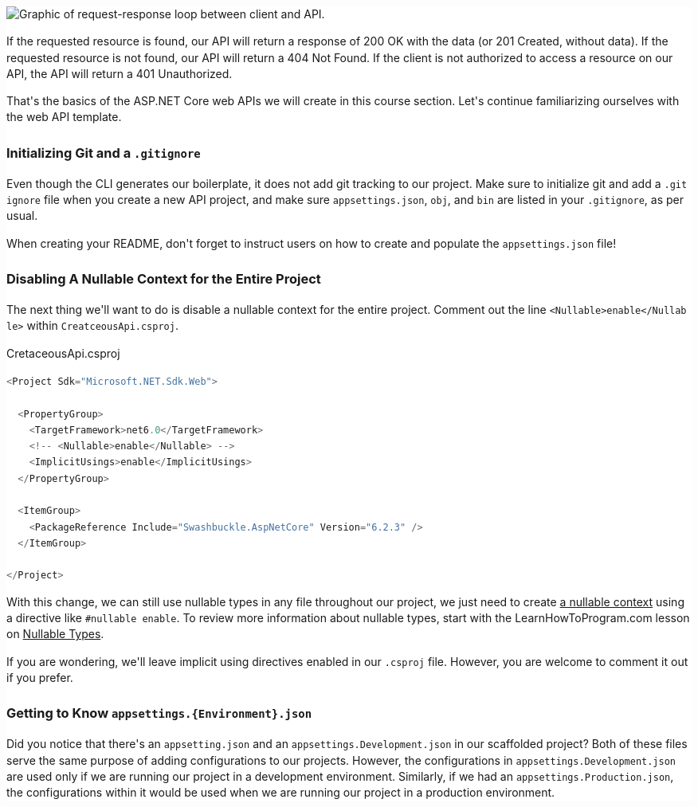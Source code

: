 ![Graphic of request-response loop between client and API.](https://learnhowtoprogram.s3.us-west-2.amazonaws.com/c%23/aspnet-web-api-request-response-model.png)

If the requested resource is found, our API will return a response of 200 OK with the data (or 201 Created, without data). If the requested resource is not found, our API will return a 404 Not Found. If the client is not authorized to access a resource on our API, the API will return a 401 Unauthorized. 

That's the basics of the ASP.NET Core web APIs we will create in this course section. Let's continue familiarizing ourselves with the web API template.

### Initializing Git and a `.gitignore`

Even though the CLI generates our boilerplate, it does not add git tracking to our project. Make sure to initialize git and add a `.gitignore` file when you create a new API project, and make sure `appsettings.json`, `obj`, and `bin` are listed in your `.gitignore`, as per usual. 

When creating your README, don't forget to instruct users on how to create and populate the `appsettings.json` file!

### Disabling A Nullable Context for the Entire Project

The next thing we'll want to do is disable a nullable context for the entire project. Comment out the line `<Nullable>enable</Nullable>` within `CreatceousApi.csproj`.

<div class="filename">CretaceousApi.csproj</div>

```csharp
<Project Sdk="Microsoft.NET.Sdk.Web">

  <PropertyGroup>
    <TargetFramework>net6.0</TargetFramework>
    <!-- <Nullable>enable</Nullable> -->
    <ImplicitUsings>enable</ImplicitUsings>
  </PropertyGroup>

  <ItemGroup>
    <PackageReference Include="Swashbuckle.AspNetCore" Version="6.2.3" />
  </ItemGroup>

</Project>
```

With this change, we can still use nullable types in any file throughout our project, we just need to create [a nullable context](https://learn.microsoft.com/en-us/dotnet/csharp/nullable-references#nullable-contexts) using a directive like `#nullable enable`. To review more information about nullable types, start with the LearnHowToProgram.com lesson on [Nullable Types](https://new.learnhowtoprogram.com/c-and-net/test-driven-development-with-c/nullable-types). 

If you are wondering, we'll leave implicit using directives enabled in our `.csproj` file. However, you are welcome to comment it out if you prefer.

### Getting to Know `appsettings.{Environment}.json`

Did you notice that there's an `appsetting.json` and an `appsettings.Development.json` in our scaffolded project? Both of these files serve the same purpose of adding configurations to our projects. However, the configurations in `appsettings.Development.json` are used only if we are running our project in a development environment. Similarly, if we had an `appsettings.Production.json`, the configurations within it would be used when we are running our project in a production environment.
